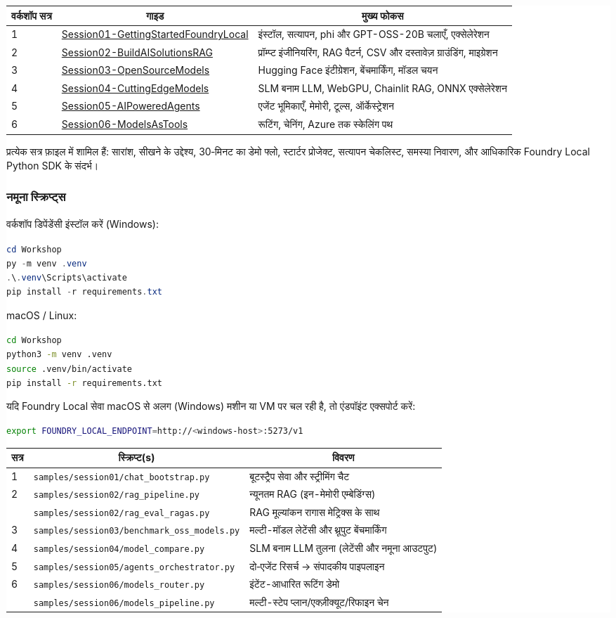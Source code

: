 | वर्कशॉप सत्र | गाइड | मुख्य फोकस |
|--------------|------|------------|
| 1 | [Session01-GettingStartedFoundryLocal](./Session01-GettingStartedFoundryLocal.md) | इंस्टॉल, सत्यापन, phi और GPT-OSS-20B चलाएँ, एक्सेलेरेशन |
| 2 | [Session02-BuildAISolutionsRAG](./Session02-BuildAISolutionsRAG.md) | प्रॉम्प्ट इंजीनियरिंग, RAG पैटर्न, CSV और दस्तावेज़ ग्राउंडिंग, माइग्रेशन |
| 3 | [Session03-OpenSourceModels](./Session03-OpenSourceModels.md) | Hugging Face इंटीग्रेशन, बेंचमार्किंग, मॉडल चयन |
| 4 | [Session04-CuttingEdgeModels](./Session04-CuttingEdgeModels.md) | SLM बनाम LLM, WebGPU, Chainlit RAG, ONNX एक्सेलेरेशन |
| 5 | [Session05-AIPoweredAgents](./Session05-AIPoweredAgents.md) | एजेंट भूमिकाएँ, मेमोरी, टूल्स, ऑर्केस्ट्रेशन |
| 6 | [Session06-ModelsAsTools](./Session06-ModelsAsTools.md) | रूटिंग, चेनिंग, Azure तक स्केलिंग पथ |
प्रत्येक सत्र फ़ाइल में शामिल हैं: सारांश, सीखने के उद्देश्य, 30‑मिनट का डेमो फ्लो, स्टार्टर प्रोजेक्ट, सत्यापन चेकलिस्ट, समस्या निवारण, और आधिकारिक Foundry Local Python SDK के संदर्भ।

### नमूना स्क्रिप्ट्स

वर्कशॉप डिपेंडेंसी इंस्टॉल करें (Windows):

```powershell
cd Workshop
py -m venv .venv
.\.venv\Scripts\activate
pip install -r requirements.txt
```

macOS / Linux:

```bash
cd Workshop
python3 -m venv .venv
source .venv/bin/activate
pip install -r requirements.txt
```

यदि Foundry Local सेवा macOS से अलग (Windows) मशीन या VM पर चल रही है, तो एंडपॉइंट एक्सपोर्ट करें:

```bash
export FOUNDRY_LOCAL_ENDPOINT=http://<windows-host>:5273/v1
```

| सत्र | स्क्रिप्ट(s) | विवरण |
|------|-------------|--------|
| 1 | `samples/session01/chat_bootstrap.py` | बूटस्ट्रैप सेवा और स्ट्रीमिंग चैट |
| 2 | `samples/session02/rag_pipeline.py` | न्यूनतम RAG (इन-मेमोरी एम्बेडिंग्स) |
|   | `samples/session02/rag_eval_ragas.py` | RAG मूल्यांकन रागास मेट्रिक्स के साथ |
| 3 | `samples/session03/benchmark_oss_models.py` | मल्टी-मॉडल लेटेंसी और थ्रूपुट बेंचमार्किंग |
| 4 | `samples/session04/model_compare.py` | SLM बनाम LLM तुलना (लेटेंसी और नमूना आउटपुट) |
| 5 | `samples/session05/agents_orchestrator.py` | दो‑एजेंट रिसर्च → संपादकीय पाइपलाइन |
| 6 | `samples/session06/models_router.py` | इंटेंट-आधारित रूटिंग डेमो |
|   | `samples/session06/models_pipeline.py` | मल्टी-स्टेप प्लान/एक्ज़ीक्यूट/रिफाइन चेन |
